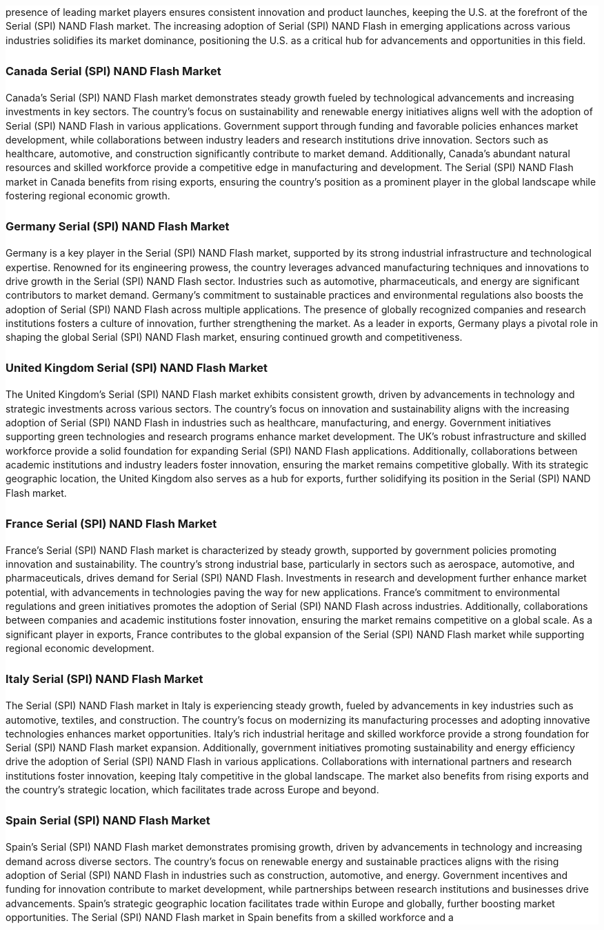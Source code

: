 presence of leading market players ensures consistent innovation and product launches, keeping the U.S. at the forefront of the Serial (SPI) NAND Flash market. The increasing adoption of Serial (SPI) NAND Flash in emerging applications across various industries solidifies its market dominance, positioning the U.S. as a critical hub for advancements and opportunities in this field.</p><h3>Canada Serial (SPI) NAND Flash Market</h3><p>Canada&rsquo;s Serial (SPI) NAND Flash market demonstrates steady growth fueled by technological advancements and increasing investments in key sectors. The country&rsquo;s focus on sustainability and renewable energy initiatives aligns well with the adoption of Serial (SPI) NAND Flash in various applications. Government support through funding and favorable policies enhances market development, while collaborations between industry leaders and research institutions drive innovation. Sectors such as healthcare, automotive, and construction significantly contribute to market demand. Additionally, Canada&rsquo;s abundant natural resources and skilled workforce provide a competitive edge in manufacturing and development. The Serial (SPI) NAND Flash market in Canada benefits from rising exports, ensuring the country&rsquo;s position as a prominent player in the global landscape while fostering regional economic growth.</p><h3>Germany Serial (SPI) NAND Flash Market</h3><p>Germany is a key player in the Serial (SPI) NAND Flash market, supported by its strong industrial infrastructure and technological expertise. Renowned for its engineering prowess, the country leverages advanced manufacturing techniques and innovations to drive growth in the Serial (SPI) NAND Flash sector. Industries such as automotive, pharmaceuticals, and energy are significant contributors to market demand. Germany&rsquo;s commitment to sustainable practices and environmental regulations also boosts the adoption of Serial (SPI) NAND Flash across multiple applications. The presence of globally recognized companies and research institutions fosters a culture of innovation, further strengthening the market. As a leader in exports, Germany plays a pivotal role in shaping the global Serial (SPI) NAND Flash market, ensuring continued growth and competitiveness.</p><h3>United Kingdom Serial (SPI) NAND Flash Market</h3><p>The United Kingdom&rsquo;s Serial (SPI) NAND Flash market exhibits consistent growth, driven by advancements in technology and strategic investments across various sectors. The country&rsquo;s focus on innovation and sustainability aligns with the increasing adoption of Serial (SPI) NAND Flash in industries such as healthcare, manufacturing, and energy. Government initiatives supporting green technologies and research programs enhance market development. The UK&rsquo;s robust infrastructure and skilled workforce provide a solid foundation for expanding Serial (SPI) NAND Flash applications. Additionally, collaborations between academic institutions and industry leaders foster innovation, ensuring the market remains competitive globally. With its strategic geographic location, the United Kingdom also serves as a hub for exports, further solidifying its position in the Serial (SPI) NAND Flash market.</p><h3>France Serial (SPI) NAND Flash Market</h3><p>France&rsquo;s Serial (SPI) NAND Flash market is characterized by steady growth, supported by government policies promoting innovation and sustainability. The country&rsquo;s strong industrial base, particularly in sectors such as aerospace, automotive, and pharmaceuticals, drives demand for Serial (SPI) NAND Flash. Investments in research and development further enhance market potential, with advancements in technologies paving the way for new applications. France&rsquo;s commitment to environmental regulations and green initiatives promotes the adoption of Serial (SPI) NAND Flash across industries. Additionally, collaborations between companies and academic institutions foster innovation, ensuring the market remains competitive on a global scale. As a significant player in exports, France contributes to the global expansion of the Serial (SPI) NAND Flash market while supporting regional economic development.</p><h3>Italy Serial (SPI) NAND Flash Market</h3><p>The Serial (SPI) NAND Flash market in Italy is experiencing steady growth, fueled by advancements in key industries such as automotive, textiles, and construction. The country&rsquo;s focus on modernizing its manufacturing processes and adopting innovative technologies enhances market opportunities. Italy&rsquo;s rich industrial heritage and skilled workforce provide a strong foundation for Serial (SPI) NAND Flash market expansion. Additionally, government initiatives promoting sustainability and energy efficiency drive the adoption of Serial (SPI) NAND Flash in various applications. Collaborations with international partners and research institutions foster innovation, keeping Italy competitive in the global landscape. The market also benefits from rising exports and the country&rsquo;s strategic location, which facilitates trade across Europe and beyond.</p><h3>Spain Serial (SPI) NAND Flash Market</h3><p>Spain&rsquo;s Serial (SPI) NAND Flash market demonstrates promising growth, driven by advancements in technology and increasing demand across diverse sectors. The country&rsquo;s focus on renewable energy and sustainable practices aligns with the rising adoption of Serial (SPI) NAND Flash in industries such as construction, automotive, and energy. Government incentives and funding for innovation contribute to market development, while partnerships between research institutions and businesses drive advancements. Spain&rsquo;s strategic geographic location facilitates trade within Europe and globally, further boosting market opportunities. The Serial (SPI) NAND Flash market in Spain benefits from a skilled workforce and a